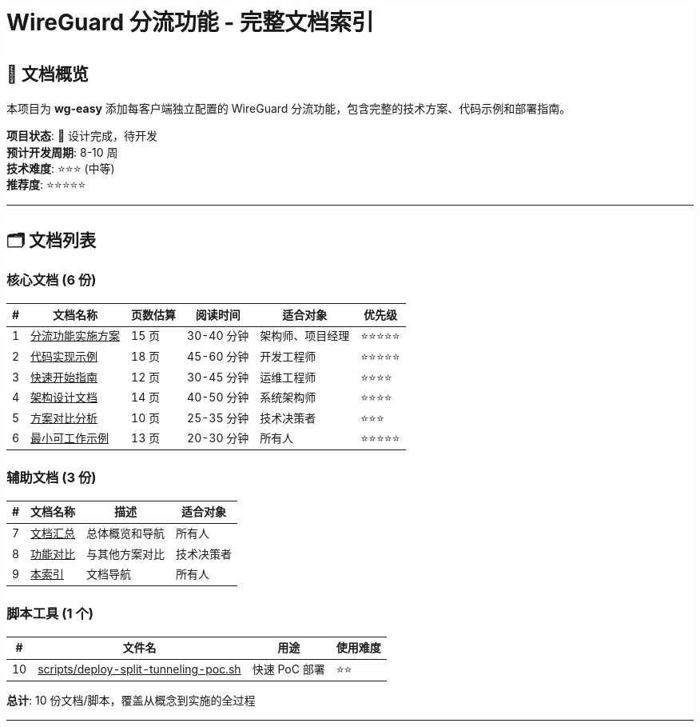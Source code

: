 # WireGuard 分流功能 - 完整文档索引

## 📌 文档概览

本项目为 **wg-easy** 添加每客户端独立配置的 WireGuard 分流功能，包含完整的技术方案、代码示例和部署指南。

**项目状态**: 📝 设计完成，待开发  
**预计开发周期**: 8-10 周  
**技术难度**: ⭐⭐⭐ (中等)  
**推荐度**: ⭐⭐⭐⭐⭐

---

## 🗂️ 文档列表

### 核心文档 (6 份)

| # | 文档名称 | 页数估算 | 阅读时间 | 适合对象 | 优先级 |
|---|---------|---------|----------|---------|--------|
| 1 | [分流功能实施方案](./SPLIT_TUNNELING_IMPLEMENTATION_PLAN.md) | 15 页 | 30-40 分钟 | 架构师、项目经理 | ⭐⭐⭐⭐⭐ |
| 2 | [代码实现示例](./IMPLEMENTATION_EXAMPLES.md) | 18 页 | 45-60 分钟 | 开发工程师 | ⭐⭐⭐⭐⭐ |
| 3 | [快速开始指南](./QUICK_START_GUIDE.md) | 12 页 | 30-45 分钟 | 运维工程师 | ⭐⭐⭐⭐ |
| 4 | [架构设计文档](./ARCHITECTURE_DESIGN.md) | 14 页 | 40-50 分钟 | 系统架构师 | ⭐⭐⭐⭐ |
| 5 | [方案对比分析](./ALTERNATIVE_APPROACHES.md) | 10 页 | 25-35 分钟 | 技术决策者 | ⭐⭐⭐ |
| 6 | [最小可工作示例](./MINIMAL_WORKING_EXAMPLE.md) | 13 页 | 20-30 分钟 | 所有人 | ⭐⭐⭐⭐⭐ |

### 辅助文档 (3 份)

| # | 文档名称 | 描述 | 适合对象 |
|---|---------|------|---------|
| 7 | [文档汇总](./SPLIT_TUNNELING_README.md) | 总体概览和导航 | 所有人 |
| 8 | [功能对比](./FEATURE_COMPARISON.md) | 与其他方案对比 | 技术决策者 |
| 9 | [本索引](./INDEX.md) | 文档导航 | 所有人 |

### 脚本工具 (1 个)

| # | 文件名 | 用途 | 使用难度 |
|---|--------|------|---------|
| 10 | [scripts/deploy-split-tunneling-poc.sh](./scripts/deploy-split-tunneling-poc.sh) | 快速 PoC 部署 | ⭐⭐ |

**总计**: 10 份文档/脚本，覆盖从概念到实施的全过程

---
